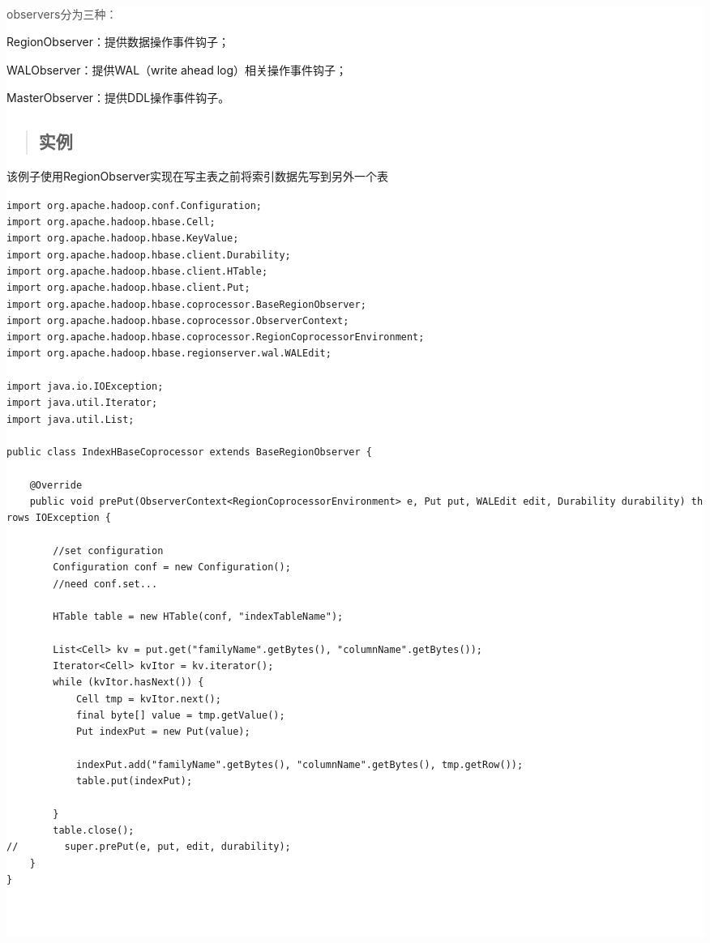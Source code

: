 <p><span style="color:#555555;">observers分为三种：</span></p>

<p>RegionObserver：提供数据操作事件钩子；</p>

<p>WALObserver：提供WAL（write ahead log）相关操作事件钩子；</p>

<p>MasterObserver：提供DDL操作事件钩子。</p>

<blockquote>
<h2><strong>实例</strong></h2>
</blockquote>

<p>该例子使用RegionObserver实现在写主表之前将索引数据先写到另外一个表</p>

<pre class="has">
<code class="language-java">import org.apache.hadoop.conf.Configuration;
import org.apache.hadoop.hbase.Cell;
import org.apache.hadoop.hbase.KeyValue;
import org.apache.hadoop.hbase.client.Durability;
import org.apache.hadoop.hbase.client.HTable;
import org.apache.hadoop.hbase.client.Put;
import org.apache.hadoop.hbase.coprocessor.BaseRegionObserver;
import org.apache.hadoop.hbase.coprocessor.ObserverContext;
import org.apache.hadoop.hbase.coprocessor.RegionCoprocessorEnvironment;
import org.apache.hadoop.hbase.regionserver.wal.WALEdit;

import java.io.IOException;
import java.util.Iterator;
import java.util.List;

public class IndexHBaseCoprocessor extends BaseRegionObserver {

    @Override
    public void prePut(ObserverContext&lt;RegionCoprocessorEnvironment&gt; e, Put put, WALEdit edit, Durability durability) throws IOException {

        //set configuration
        Configuration conf = new Configuration();
        //need conf.set...

        HTable table = new HTable(conf, "indexTableName");

        List&lt;Cell&gt; kv = put.get("familyName".getBytes(), "columnName".getBytes());
        Iterator&lt;Cell&gt; kvItor = kv.iterator();
        while (kvItor.hasNext()) {
            Cell tmp = kvItor.next();
            final byte[] value = tmp.getValue();
            Put indexPut = new Put(value);

            indexPut.add("familyName".getBytes(), "columnName".getBytes(), tmp.getRow());
            table.put(indexPut);

        }
        table.close();
//        super.prePut(e, put, edit, durability);
    }
}
